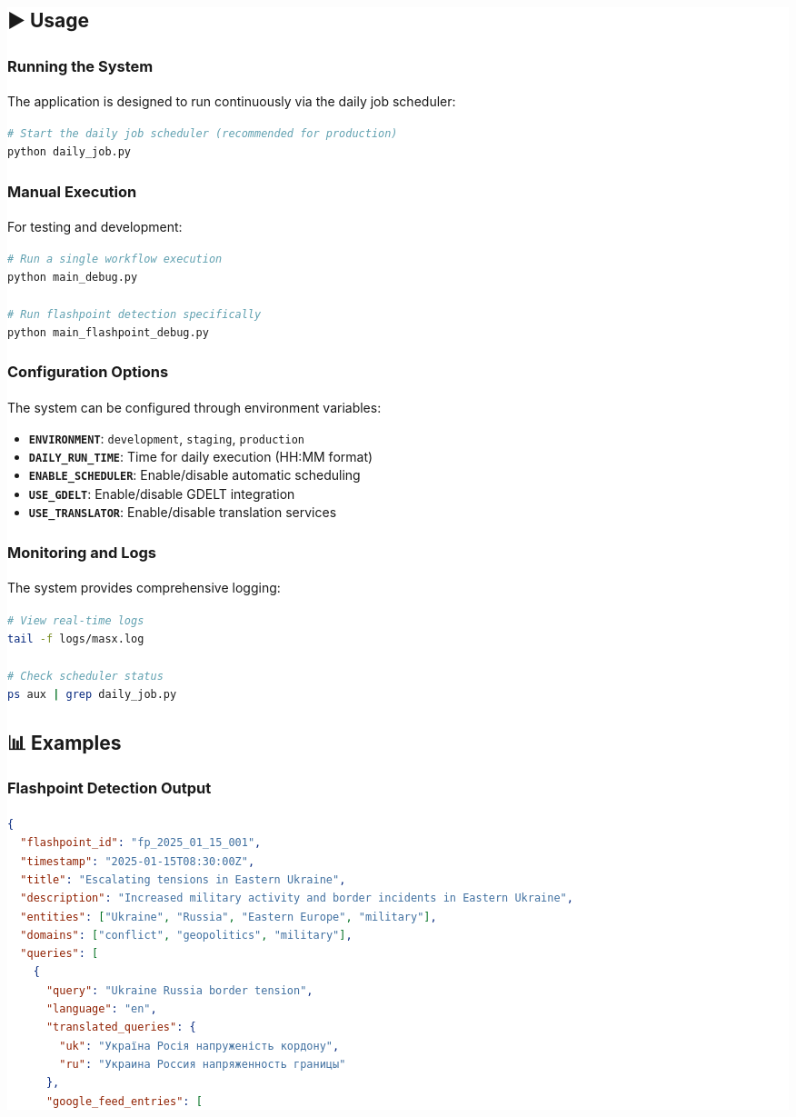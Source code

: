 ## ▶️ Usage

### Running the System

The application is designed to run continuously via the daily job scheduler:

```bash
# Start the daily job scheduler (recommended for production)
python daily_job.py
```

### Manual Execution

For testing and development:

```bash
# Run a single workflow execution
python main_debug.py

# Run flashpoint detection specifically
python main_flashpoint_debug.py
```

### Configuration Options

The system can be configured through environment variables:

- **`ENVIRONMENT`**: `development`, `staging`, `production`
- **`DAILY_RUN_TIME`**: Time for daily execution (HH:MM format)
- **`ENABLE_SCHEDULER`**: Enable/disable automatic scheduling
- **`USE_GDELT`**: Enable/disable GDELT integration
- **`USE_TRANSLATOR`**: Enable/disable translation services

### Monitoring and Logs

The system provides comprehensive logging:

```bash
# View real-time logs
tail -f logs/masx.log

# Check scheduler status
ps aux | grep daily_job.py
```

## 📊 Examples

### Flashpoint Detection Output

```json
{
  "flashpoint_id": "fp_2025_01_15_001",
  "timestamp": "2025-01-15T08:30:00Z",
  "title": "Escalating tensions in Eastern Ukraine",
  "description": "Increased military activity and border incidents in Eastern Ukraine",
  "entities": ["Ukraine", "Russia", "Eastern Europe", "military"],
  "domains": ["conflict", "geopolitics", "military"],
  "queries": [
    {
      "query": "Ukraine Russia border tension",
      "language": "en",
      "translated_queries": {
        "uk": "Україна Росія напруженість кордону",
        "ru": "Украина Россия напряженность границы"
      },
      "google_feed_entries": [
```